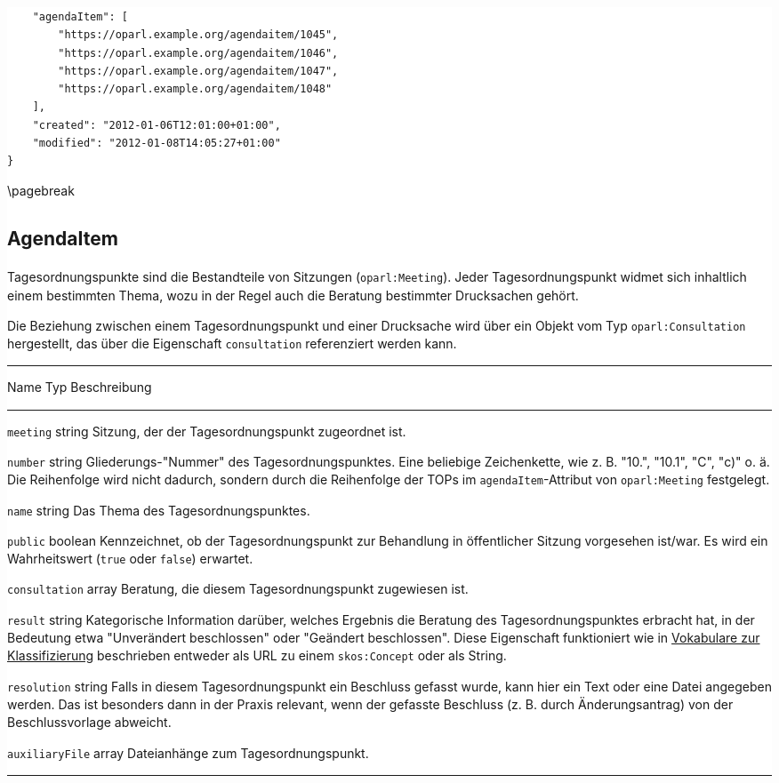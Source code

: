 ~~~~ {.json}
    "agendaItem": [
        "https://oparl.example.org/agendaitem/1045", 
        "https://oparl.example.org/agendaitem/1046", 
        "https://oparl.example.org/agendaitem/1047", 
        "https://oparl.example.org/agendaitem/1048"
    ], 
    "created": "2012-01-06T12:01:00+01:00", 
    "modified": "2012-01-08T14:05:27+01:00"
}
~~~~

\pagebreak


## AgendaItem
Tagesordnungspunkte sind die Bestandteile von Sitzungen (`oparl:Meeting`). Jeder Tagesordnungspunkt widmet sich inhaltlich einem bestimmten Thema, wozu in der Regel auch die Beratung bestimmter Drucksachen gehört.

Die Beziehung zwischen einem Tagesordnungspunkt und einer Drucksache wird über ein Objekt vom Typ `oparl:Consultation` hergestellt, das über die  Eigenschaft `consultation` referenziert werden kann.

----------------------------------------------------------------------------------------------------------------------------
Name                      Typ               Beschreibung                                                                    
------------------------- ----------------- --------------------------------------------------------------------------------
`meeting`                   string            Sitzung, der der Tagesordnungspunkt zugeordnet ist.

`number`                    string            Gliederungs-"Nummer" des Tagesordnungspunktes. Eine beliebige Zeichenkette, wie z. B. "10.", "10.1", "C", "c)" o. ä. Die Reihenfolge wird nicht dadurch, sondern durch die Reihenfolge der TOPs im `agendaItem`-Attribut von `oparl:Meeting` festgelegt.

`name`                      string            Das Thema des Tagesordnungspunktes.

`public`                    boolean           Kennzeichnet, ob der Tagesordnungspunkt zur Behandlung in öffentlicher Sitzung vorgesehen ist/war. Es wird ein Wahrheitswert (`true` oder `false`) erwartet.

`consultation`              array             Beratung, die diesem Tagesordnungspunkt zugewiesen ist.

`result`                    string            Kategorische Information darüber, welches Ergebnis die Beratung des Tagesordnungspunktes erbracht hat, in der Bedeutung etwa "Unverändert beschlossen" oder "Geändert beschlossen". Diese Eigenschaft  funktioniert wie in [Vokabulare zur Klassifizierung](#vokabulare_klassifizierung) beschrieben entweder als URL zu einem `skos:Concept` oder als String.

`resolution`                string            Falls in diesem Tagesordnungspunkt ein Beschluss gefasst wurde, kann hier ein Text oder eine Datei angegeben werden. Das ist besonders dann in der Praxis relevant, wenn der gefasste Beschluss (z. B. durch Änderungsantrag) von der Beschlussvorlage abweicht.

`auxiliaryFile`             array             Dateianhänge zum Tagesordnungspunkt.

----------------------------------------------------------------------------------------------------------------------------
